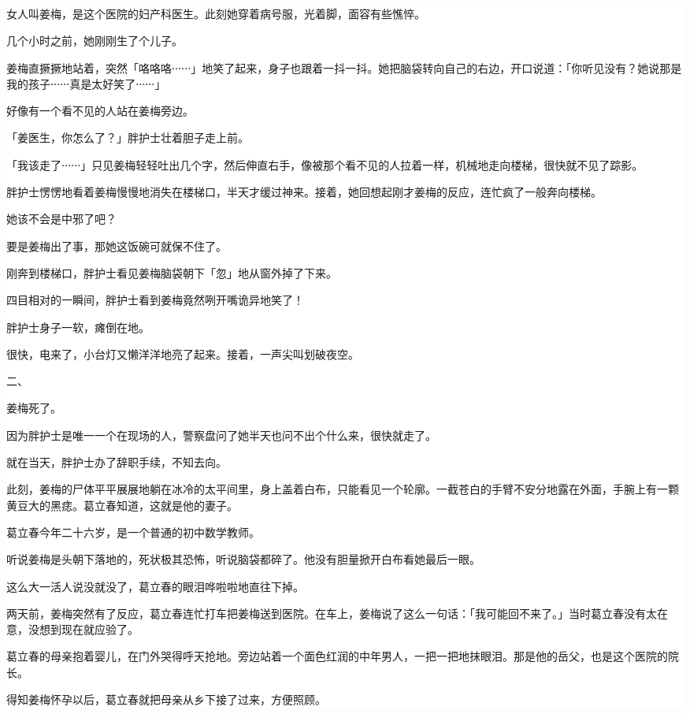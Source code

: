 
女人叫姜梅，是这个医院的妇产科医生。此刻她穿着病号服，光着脚，面容有些憔悴。


几个小时之前，她刚刚生了个儿子。


姜梅直撅撅地站着，突然「咯咯咯······」地笑了起来，身子也跟着一抖一抖。她把脑袋转向自己的右边，开口说道：「你听见没有？她说那是我的孩子······真是太好笑了······」


好像有一个看不见的人站在姜梅旁边。


「姜医生，你怎么了？」胖护士壮着胆子走上前。


「我该走了······」只见姜梅轻轻吐出几个字，然后伸直右手，像被那个看不见的人拉着一样，机械地走向楼梯，很快就不见了踪影。


胖护士愣愣地看着姜梅慢慢地消失在楼梯口，半天才缓过神来。接着，她回想起刚才姜梅的反应，连忙疯了一般奔向楼梯。


她该不会是中邪了吧？


要是姜梅出了事，那她这饭碗可就保不住了。


刚奔到楼梯口，胖护士看见姜梅脑袋朝下「忽」地从窗外掉了下来。


四目相对的一瞬间，胖护士看到姜梅竟然咧开嘴诡异地笑了！


胖护士身子一软，瘫倒在地。


很快，电来了，小台灯又懒洋洋地亮了起来。接着，一声尖叫划破夜空。


二、


姜梅死了。


因为胖护士是唯一一个在现场的人，警察盘问了她半天也问不出个什么来，很快就走了。


就在当天，胖护士办了辞职手续，不知去向。


此刻，姜梅的尸体平平展展地躺在冰冷的太平间里，身上盖着白布，只能看见一个轮廓。一截苍白的手臂不安分地露在外面，手腕上有一颗黄豆大的黑痣。葛立春知道，这就是他的妻子。


葛立春今年二十六岁，是一个普通的初中数学教师。


听说姜梅是头朝下落地的，死状极其恐怖，听说脑袋都碎了。他没有胆量掀开白布看她最后一眼。


这么大一活人说没就没了，葛立春的眼泪哗啦啦地直往下掉。


两天前，姜梅突然有了反应，葛立春连忙打车把姜梅送到医院。在车上，姜梅说了这么一句话：「我可能回不来了。」当时葛立春没有太在意，没想到现在就应验了。


葛立春的母亲抱着婴儿，在门外哭得呼天抢地。旁边站着一个面色红润的中年男人，一把一把地抹眼泪。那是他的岳父，也是这个医院的院长。


得知姜梅怀孕以后，葛立春就把母亲从乡下接了过来，方便照顾。


